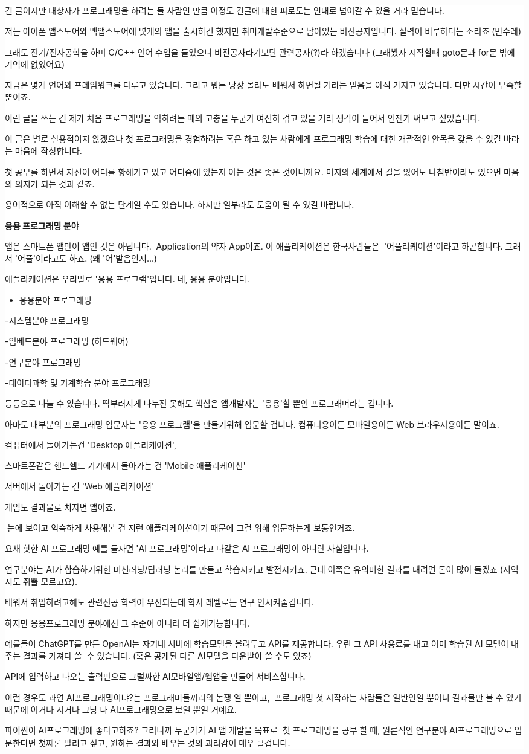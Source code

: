긴 글이지만 대상자가 프로그래밍을 하려는 들 사람인 만큼 이정도 긴글에 대한 피로도는 인내로 넘어갈 수 있을 거라 믿습니다.

저는 아이폰 앱스토어와 맥앱스토어에 몇개의 앱을 출시하긴 했지만 취미개발수준으로 남아있는 비전공자입니다. 실력이 비루하다는 소리죠 (빈수레)

그래도 전기/전자공학을 하며 C/C++ 언어 수업을 들었으니 비전공자라기보단 관련공자(?)라 하겠습니다 (그래봤자 시작할때 goto문과 for문 밖에 기억에 없었어요)

지금은 몇개 언어와 프레임워크를 다루고 있습니다. 그리고 뭐든 당장 몰라도 배워서 하면될 거라는 믿음을 아직 가지고 있습니다. 다만 시간이 부족할 뿐이죠.

이런 글을 쓰는 건 제가 처음 프로그래밍을 익히려든 때의 고충을 누군가 여전히 겪고 있을 거라 생각이 들어서 언젠가 써보고 싶었습니다.

이 글은 별로 실용적이지 않겠으나 첫 프로그래밍을 경험하려는 혹은 하고 있는 사람에게 프로그래밍 학습에 대한 개괄적인 안목을 갖을 수 있길 바라는 마음에 작성합니다.

첫 공부를 하면서 자신이 어디를 향해가고 있고 어디즘에 있는지 아는 것은 좋은 것이니까요. 미지의 세계에서 길을 잃어도 나침반이라도 있으면 마음의 의지가 되는 것과 같죠.

용어적으로 아직 이해할 수 없는 단계일 수도 있습니다. 하지만 일부라도 도움이 될 수 있길 바랍니다.

**응용 프로그래밍 분야**

앱은 스마트폰 앱만이 앱인 것은 아닙니다.  Application의 약자 App이죠. 이 애플리케이션은 한국사람들은  '어플리케이션'이라고 하곤합니다. 그래서 '어플'이라고도 하죠. (왜 '어'발음인지...)

애플리케이션은 우리말로 '응용 프로그램'입니다. 네, 응용 분야입니다.

- 응용분야 프로그래밍

\-시스템분야 프로그래밍

\-임베드분야 프로그래밍 (하드웨어)

\-연구분야 프로그래밍

\-데이터과학 및 기계학습 분야 프로그래밍

등등으로 나눌 수 있습니다. 딱부러지게 나누진 못해도 핵심은 앱개발자는 '응용'할 뿐인 프로그래머라는 겁니다.

아마도 대부분의 프로그래밍 입문자는 '응용 프로그램'을 만들기위해 입문할 겁니다. 컴퓨터용이든 모바일용이든 Web 브라우저용이든 말이죠.

컴퓨터에서 돌아가는건 'Desktop 애플리케이션', 

스마트폰같은 핸드헬드 기기에서 돌아가는 건 'Mobile 애플리케이션'

서버에서 돌아가는 건 'Web 애플리케이션'

게임도 결과물로 치자면 앱이죠.

 눈에 보이고 익숙하게 사용해본 건 저런 애플리케이션이기 때문에 그걸 위해 입문하는게 보통인거죠.

요새 핫한 AI 프로그래밍 예를 들자면 'AI 프로그래밍'이라고 다같은 AI 프로그래밍이 아니란 사실입니다. 

연구분야는 AI가 합습하기위한 머신러닝/딥러닝 논리를 만들고 학습시키고 발전시키죠. 근데 이쪽은 유의미한 결과를 내려면 돈이 많이 들겠죠 (저역시도 쥐뿔 모르고요). 

배워서 취업하려고해도 관련전공 학력이 우선되는데 학사 레벨로는 연구 안시켜줄겁니다.

하지만 응용프로그래밍 분야에선 그 수준이 아니라 더 쉽게가능합니다. 

예를들어 ChatGPT를 만든 OpenAI는 자기네 서버에 학습모델을 올려두고 API를 제공합니다. 우린 그 API 사용료를 내고 이미 학습된 AI 모델이 내주는 결과를 가져다 쓸  수 있습니다. (혹은 공개된 다른 AI모델을 다운받아 쓸 수도 있죠)

API에 입력하고 나오는 출력만으로 그럴싸한 AI모바일앱/웹앱을 만들어 서비스합니다. 

이런 경우도 과연 AI프로그래밍이냐?는 프로그래머들끼리의 논쟁 일 뿐이고,  프로그래밍 첫 시작하는 사람들은 일반인일 뿐이니 결과물만 볼 수 있기때문에 이거나 저거나 그냥 다 AI프로그래밍으로 보일 뿐일 거예요.

파이썬이 AI프로그래밍에 좋다고하죠? 그러니까 누군가가 AI 앱 개발을 목표로  첫 프로그래밍을 공부 할 때, 원론적인 연구분야 AI프로그래밍으로 입문한다면 첫째론 말리고 싶고, 원하는 결과와 배우는 것의 괴리감이 매우 클겁니다.
